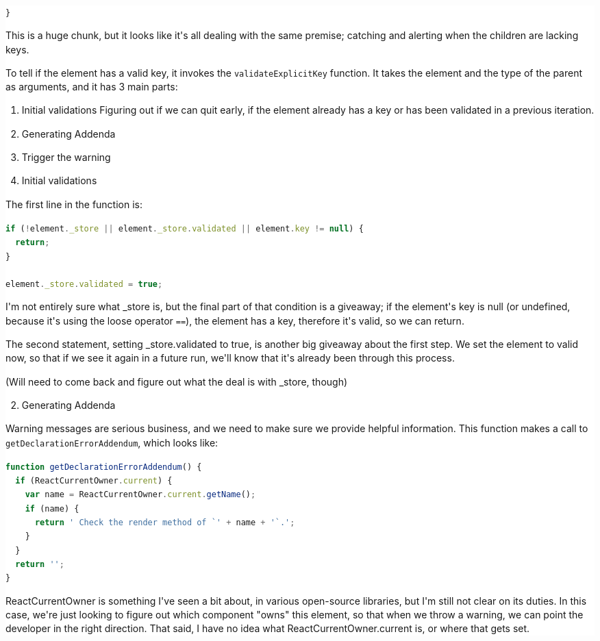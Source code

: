 ```js
}
```

This is a huge chunk, but it looks like it's all dealing with the same premise; catching and alerting when the children are lacking keys.

To tell if the element has a valid key, it invokes the `validateExplicitKey` function. It takes the element and the type of the parent as arguments, and it has 3 main parts:

  1. Initial validations
  Figuring out if we can quit early, if the element already has a key or has been validated in a previous iteration.

  2. Generating Addenda

  3. Trigger the warning


1. Initial validations

The first line in the function is:

```js
if (!element._store || element._store.validated || element.key != null) {
  return;
}

element._store.validated = true;
```

I'm not entirely sure what \_store is, but the final part of that condition is a giveaway; if the element's key is null (or undefined, because it's using the loose operator `==`), the element has a key, therefore it's valid, so we can return.

The second statement, setting \_store.validated to true, is another big giveaway about the first step. We set the element to valid now, so that if we see it again in a future run, we'll know that it's already been through this process.

(Will need to come back and figure out what the deal is with \_store, though)

2. Generating Addenda

Warning messages are serious business, and we need to make sure we provide helpful information. This function makes a call to `getDeclarationErrorAddendum`, which looks like:

```js
function getDeclarationErrorAddendum() {
  if (ReactCurrentOwner.current) {
    var name = ReactCurrentOwner.current.getName();
    if (name) {
      return ' Check the render method of `' + name + '`.';
    }
  }
  return '';
}
```

ReactCurrentOwner is something I've seen a bit about, in various open-source libraries, but I'm still not clear on its duties. In this case, we're just looking to figure out which component "owns" this element, so that when we throw a warning, we can point the developer in the right direction. That said, I have no idea what ReactCurrentOwner.current is, or where that gets set.
